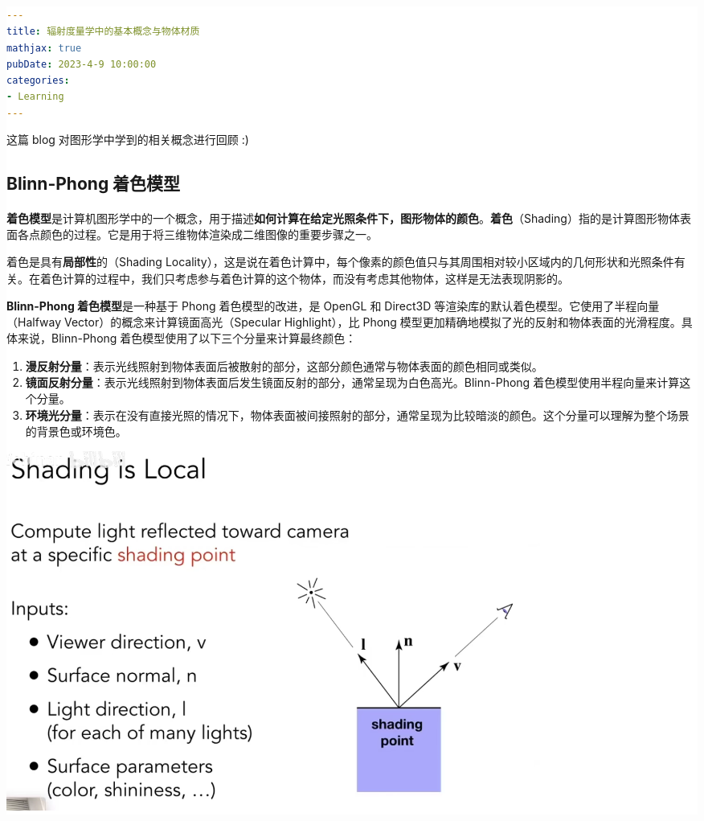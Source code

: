 ```yaml
---
title: 辐射度量学中的基本概念与物体材质
mathjax: true
pubDate: 2023-4-9 10:00:00
categories:
- Learning
---
```


这篇 blog 对图形学中学到的相关概念进行回顾 :)



## Blinn-Phong 着色模型

**着色模型**是计算机图形学中的一个概念，用于描述**如何计算在给定光照条件下，图形物体的颜色**。**着色**（Shading）指的是计算图形物体表面各点颜色的过程。它是用于将三维物体渲染成二维图像的重要步骤之一。

着色是具有**局部性**的（Shading Locality），这是说在着色计算中，每个像素的颜色值只与其周围相对较小区域内的几何形状和光照条件有关。在着色计算的过程中，我们只考虑参与着色计算的这个物体，而没有考虑其他物体，这样是无法表现阴影的。

**Blinn-Phong 着色模型**是一种基于 Phong 着色模型的改进，是 OpenGL 和 Direct3D 等渲染库的默认着色模型。它使用了半程向量（Halfway Vector）的概念来计算镜面高光（Specular Highlight），比 Phong 模型更加精确地模拟了光的反射和物体表面的光滑程度。具体来说，Blinn-Phong 着色模型使用了以下三个分量来计算最终颜色：

1. **漫反射分量**：表示光线照射到物体表面后被散射的部分，这部分颜色通常与物体表面的颜色相同或类似。
2. **镜面反射分量**：表示光线照射到物体表面后发生镜面反射的部分，通常呈现为白色高光。Blinn-Phong 着色模型使用半程向量来计算这个分量。
3. **环境光分量**：表示在没有直接光照的情况下，物体表面被间接照射的部分，通常呈现为比较暗淡的颜色。这个分量可以理解为整个场景的背景色或环境色。



![Blinn-Phong Shading](radiometry-intro-and-texture.assets/hjsMQS1zJblKIOa.png)
